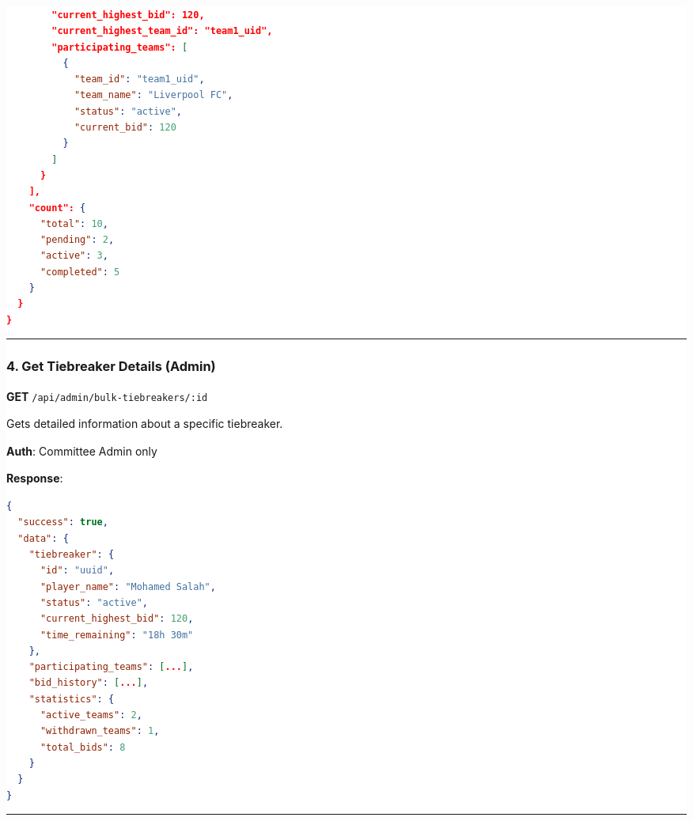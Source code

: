 ```json
        "current_highest_bid": 120,
        "current_highest_team_id": "team1_uid",
        "participating_teams": [
          {
            "team_id": "team1_uid",
            "team_name": "Liverpool FC",
            "status": "active",
            "current_bid": 120
          }
        ]
      }
    ],
    "count": {
      "total": 10,
      "pending": 2,
      "active": 3,
      "completed": 5
    }
  }
}
```

---

### 4. Get Tiebreaker Details (Admin)
**GET** `/api/admin/bulk-tiebreakers/:id`

Gets detailed information about a specific tiebreaker.

**Auth**: Committee Admin only

**Response**:
```json
{
  "success": true,
  "data": {
    "tiebreaker": {
      "id": "uuid",
      "player_name": "Mohamed Salah",
      "status": "active",
      "current_highest_bid": 120,
      "time_remaining": "18h 30m"
    },
    "participating_teams": [...],
    "bid_history": [...],
    "statistics": {
      "active_teams": 2,
      "withdrawn_teams": 1,
      "total_bids": 8
    }
  }
}
```

---